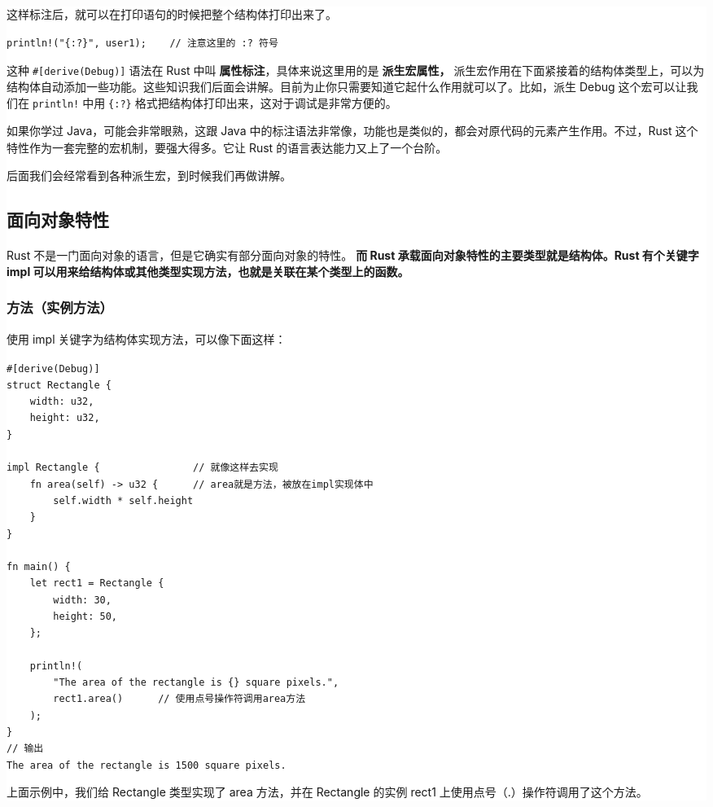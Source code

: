 这样标注后，就可以在打印语句的时候把整个结构体打印出来了。

```plain
println!("{:?}", user1);    // 注意这里的 :? 符号

```

这种 `#[derive(Debug)]` 语法在 Rust 中叫 **属性标注**，具体来说这里用的是 **派生宏属性，** 派生宏作用在下面紧接着的结构体类型上，可以为结构体自动添加一些功能。这些知识我们后面会讲解。目前为止你只需要知道它起什么作用就可以了。比如，派生 Debug 这个宏可以让我们在 `println!` 中用 `{:?}` 格式把结构体打印出来，这对于调试是非常方便的。

如果你学过 Java，可能会非常眼熟，这跟 Java 中的标注语法非常像，功能也是类似的，都会对原代码的元素产生作用。不过，Rust 这个特性作为一套完整的宏机制，要强大得多。它让 Rust 的语言表达能力又上了一个台阶。

后面我们会经常看到各种派生宏，到时候我们再做讲解。

## 面向对象特性

Rust 不是一门面向对象的语言，但是它确实有部分面向对象的特性。 **而 Rust 承载面向对象特性的主要类型就是结构体。Rust 有个关键字 impl 可以用来给结构体或其他类型实现方法，也就是关联在某个类型上的函数。**

### 方法（实例方法）

使用 impl 关键字为结构体实现方法，可以像下面这样：

```plain
#[derive(Debug)]
struct Rectangle {
    width: u32,
    height: u32,
}

impl Rectangle {                // 就像这样去实现
    fn area(self) -> u32 {      // area就是方法，被放在impl实现体中
        self.width * self.height
    }
}

fn main() {
    let rect1 = Rectangle {
        width: 30,
        height: 50,
    };

    println!(
        "The area of the rectangle is {} square pixels.",
        rect1.area()      // 使用点号操作符调用area方法
    );
}
// 输出
The area of the rectangle is 1500 square pixels.

```

上面示例中，我们给 Rectangle 类型实现了 area 方法，并在 Rectangle 的实例 rect1 上使用点号（.）操作符调用了这个方法。
